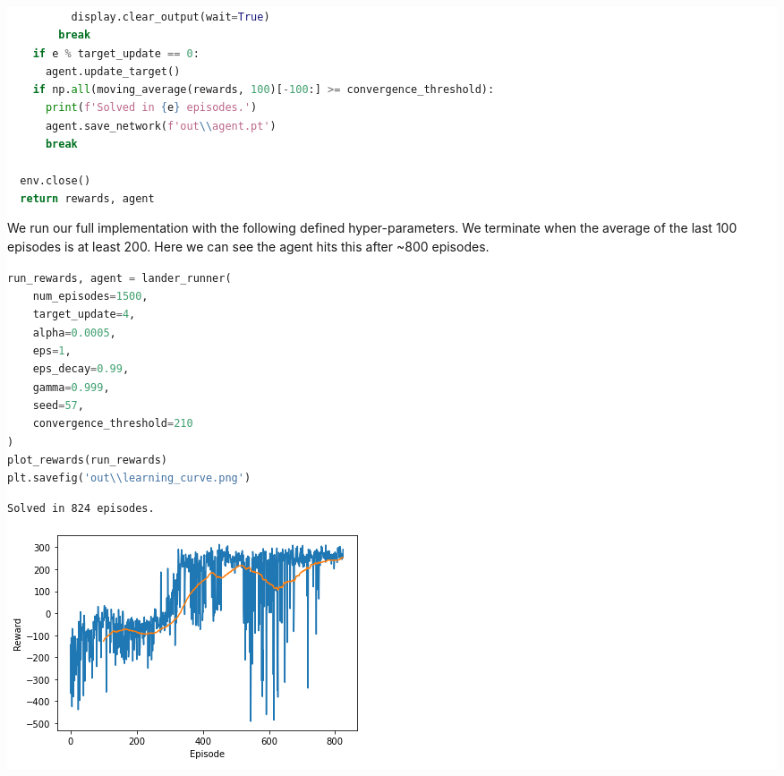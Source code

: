 ```python
          display.clear_output(wait=True)
        break
    if e % target_update == 0:
      agent.update_target()
    if np.all(moving_average(rewards, 100)[-100:] >= convergence_threshold):
      print(f'Solved in {e} episodes.')
      agent.save_network(f'out\\agent.pt')
      break

  env.close()
  return rewards, agent

```

We run our full implementation with the following defined hyper-parameters. We terminate when the average of the last 100 episodes is at least 200. Here we can see the agent hits this after ~800 episodes.


```python
run_rewards, agent = lander_runner(
    num_episodes=1500,
    target_update=4,
    alpha=0.0005,
    eps=1,
    eps_decay=0.99,
    gamma=0.999,
    seed=57,
    convergence_threshold=210
)
plot_rewards(run_rewards)
plt.savefig('out\\learning_curve.png')

```

    Solved in 824 episodes.



    
![png](/posts/images/2021-12-29-lunar_lander_21_1.png)
    

[^1]: Mnih, V., Kavukcuoglu, K., Silver, D., Graves, A., Antonoglou, I., Wierstra, D., & Riedmiller, M. (2013). Playing atari with deep reinforcement learning. *arXiv preprint arXiv:1312.5602*.